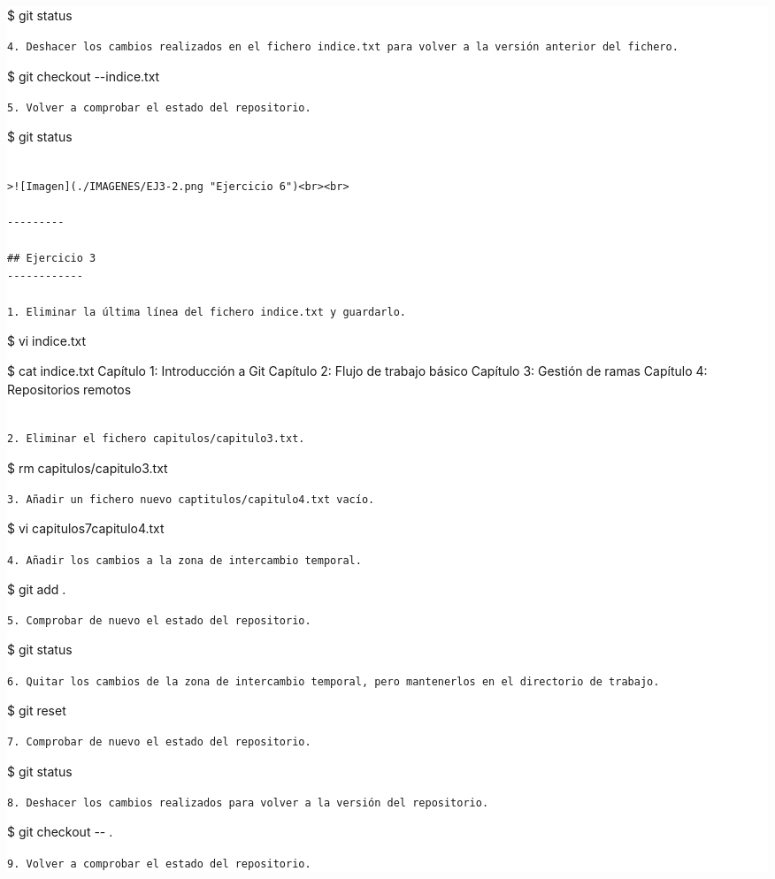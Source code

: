 ```

```
 $ git status
```
4. Deshacer los cambios realizados en el fichero indice.txt para volver a la versión anterior del fichero.

```
 $ git checkout --indice.txt
```
5. Volver a comprobar el estado del repositorio.

```
 $ git status
```

>![Imagen](./IMAGENES/EJ3-2.png "Ejercicio 6")<br><br>

---------

## Ejercicio 3
------------

1. Eliminar la última línea del fichero indice.txt y guardarlo.

```
 $ vi indice.txt

 $ cat indice.txt
    Capítulo 1: Introducción a Git
    Capítulo 2: Flujo de trabajo básico
    Capítulo 3: Gestión de ramas
    Capítulo 4: Repositorios remotos
```

2. Eliminar el fichero capitulos/capitulo3.txt.

```
 $ rm capitulos/capitulo3.txt
```
3. Añadir un fichero nuevo captitulos/capitulo4.txt vacío.

```
 $ vi capitulos7capitulo4.txt
```
4. Añadir los cambios a la zona de intercambio temporal.

```
 $ git add .
```
5. Comprobar de nuevo el estado del repositorio.
```
 $ git status
```
6. Quitar los cambios de la zona de intercambio temporal, pero mantenerlos en el directorio de trabajo.
```
 $ git reset
```
7. Comprobar de nuevo el estado del repositorio.
```
 $ git status
```
8. Deshacer los cambios realizados para volver a la versión del repositorio.
```
 $ git checkout -- .
```
9. Volver a comprobar el estado del repositorio.
```
